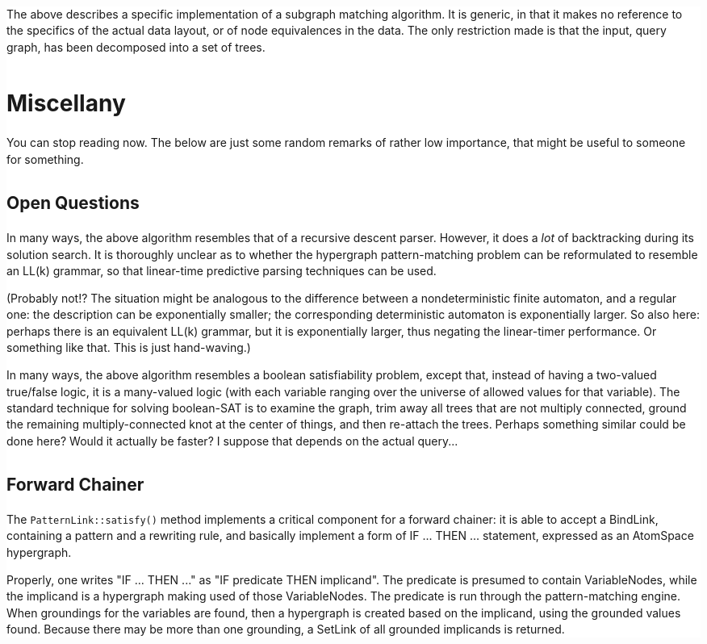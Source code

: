 The above describes a specific implementation of a subgraph matching
algorithm. It is generic, in that it makes no reference to the
specifics of the actual data layout, or of node equivalences in the
data.  The only restriction made is that the input, query graph,
has been decomposed into a set of trees.

Miscellany
==========
You can stop reading now. The below are just some random remarks of
rather low importance, that might be useful to someone for something.

Open Questions
--------------

In many ways, the above algorithm resembles that of a recursive descent
parser.  However, it does a *lot* of backtracking during its solution
search. It is thoroughly unclear as to whether the hypergraph
pattern-matching problem can be reformulated to resemble an LL(k)
grammar, so that linear-time predictive parsing techniques can be used.

(Probably not!? The situation might be analogous to the difference
between a nondeterministic finite automaton, and a regular one: the
description can be exponentially smaller; the corresponding
deterministic automaton is exponentially larger. So also here: perhaps
there is an equivalent LL(k) grammar, but it is exponentially larger,
thus negating the linear-timer performance. Or something like that.
This is just hand-waving.)

In many ways, the above algorithm resembles a boolean satisfiability
problem, except that, instead of having a two-valued true/false logic,
it is a many-valued logic (with each variable ranging over the
universe of allowed values for that variable). The standard technique
for solving boolean-SAT is to examine the graph, trim away all trees
that are not multiply connected, ground the remaining
multiply-connected knot at the center of things, and then re-attach the
trees. Perhaps something similar could be done here? Would it actually
be faster? I suppose that depends on the actual query...


Forward Chainer
---------------

The `PatternLink::satisfy()` method implements a critical component for a
forward chainer: it is able to accept a BindLink, containing a pattern
and a rewriting rule, and basically implement a form of IF ... THEN
... statement, expressed as an AtomSpace hypergraph.

Properly, one writes "IF ... THEN ..." as "IF predicate THEN implicand".
The predicate is presumed to contain VariableNodes, while the implicand
is a hypergraph making used of those VariableNodes.  The predicate is
run through the pattern-matching engine. When groundings for the
variables are found, then a hypergraph is created based on the implicand,
using the grounded values found.  Because there may be more than one
grounding, a SetLink of all grounded implicands is returned.
